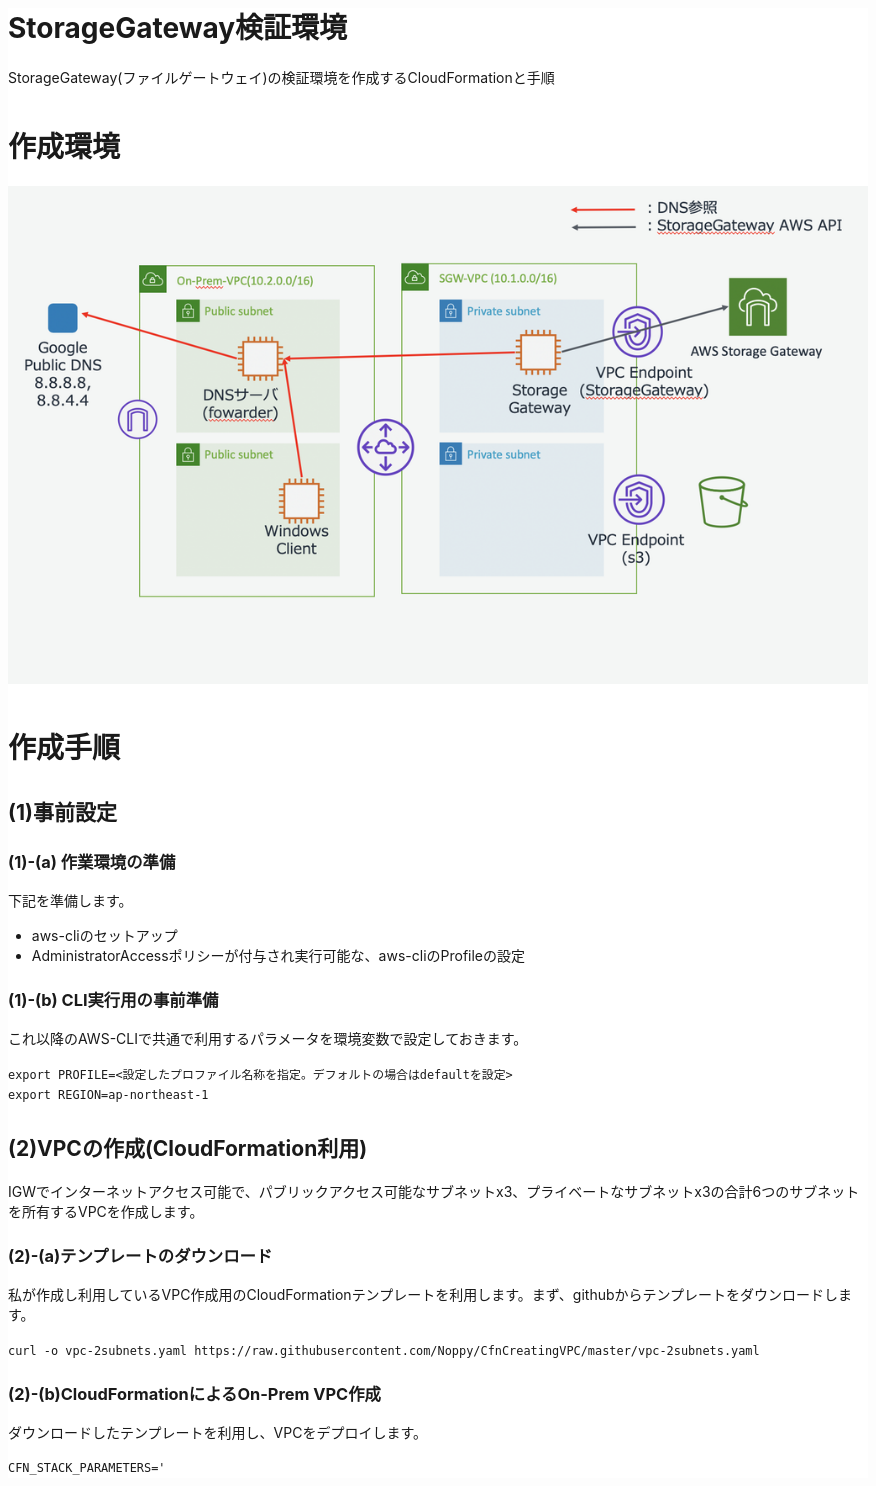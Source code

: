 # StorageGateway検証環境
StorageGateway(ファイルゲートウェイ)の検証環境を作成するCloudFormationと手順

# 作成環境
![CFn_configuration](./Documents/arch.png)

# 作成手順
## (1)事前設定
### (1)-(a) 作業環境の準備
下記を準備します。
* aws-cliのセットアップ
* AdministratorAccessポリシーが付与され実行可能な、aws-cliのProfileの設定
### (1)-(b) CLI実行用の事前準備
これ以降のAWS-CLIで共通で利用するパラメータを環境変数で設定しておきます。
```shell
export PROFILE=<設定したプロファイル名称を指定。デフォルトの場合はdefaultを設定>
export REGION=ap-northeast-1
```
## (2)VPCの作成(CloudFormation利用)
IGWでインターネットアクセス可能で、パブリックアクセス可能なサブネットx3、プライベートなサブネットx3の合計6つのサブネットを所有するVPCを作成します。
### (2)-(a)テンプレートのダウンロード
私が作成し利用しているVPC作成用のCloudFormationテンプレートを利用します。まず、githubからテンプレートをダウンロードします。
```shell
curl -o vpc-2subnets.yaml https://raw.githubusercontent.com/Noppy/CfnCreatingVPC/master/vpc-2subnets.yaml
```
### (2)-(b)CloudFormationによるOn-Prem VPC作成
ダウンロードしたテンプレートを利用し、VPCをデプロイします。
```shell
CFN_STACK_PARAMETERS='
```